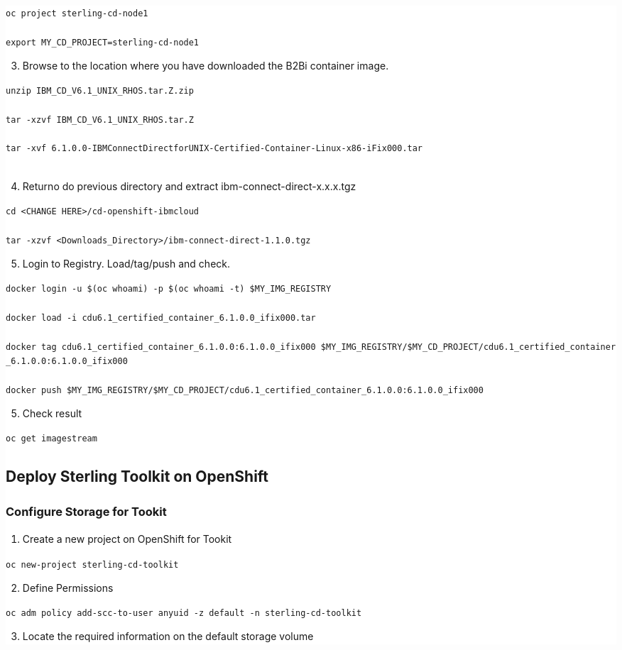```shell
oc project sterling-cd-node1

export MY_CD_PROJECT=sterling-cd-node1
```

3. Browse to the location where you have downloaded the B2Bi container image.

```shell
unzip IBM_CD_V6.1_UNIX_RHOS.tar.Z.zip

tar -xzvf IBM_CD_V6.1_UNIX_RHOS.tar.Z

tar -xvf 6.1.0.0-IBMConnectDirectforUNIX-Certified-Container-Linux-x86-iFix000.tar
 
```
4. Returno do previous directory and extract ibm-connect-direct-x.x.x.tgz

```shell
cd <CHANGE HERE>/cd-openshift-ibmcloud

tar -xzvf <Downloads_Directory>/ibm-connect-direct-1.1.0.tgz
```

   
5. Login to Registry. Load/tag/push and check.

```shell
docker login -u $(oc whoami) -p $(oc whoami -t) $MY_IMG_REGISTRY

docker load -i cdu6.1_certified_container_6.1.0.0_ifix000.tar

docker tag cdu6.1_certified_container_6.1.0.0:6.1.0.0_ifix000 $MY_IMG_REGISTRY/$MY_CD_PROJECT/cdu6.1_certified_container_6.1.0.0:6.1.0.0_ifix000

docker push $MY_IMG_REGISTRY/$MY_CD_PROJECT/cdu6.1_certified_container_6.1.0.0:6.1.0.0_ifix000
```

5. Check result

```shell
oc get imagestream 
```


## Deploy Sterling Toolkit on OpenShift

### Configure Storage for Tookit

1. Create a new project on OpenShift for Tookit

```shell
oc new-project sterling-cd-toolkit
```

2. Define Permissions

```shell
oc adm policy add-scc-to-user anyuid -z default -n sterling-cd-toolkit
```
3. Locate the required information on the default storage volume
